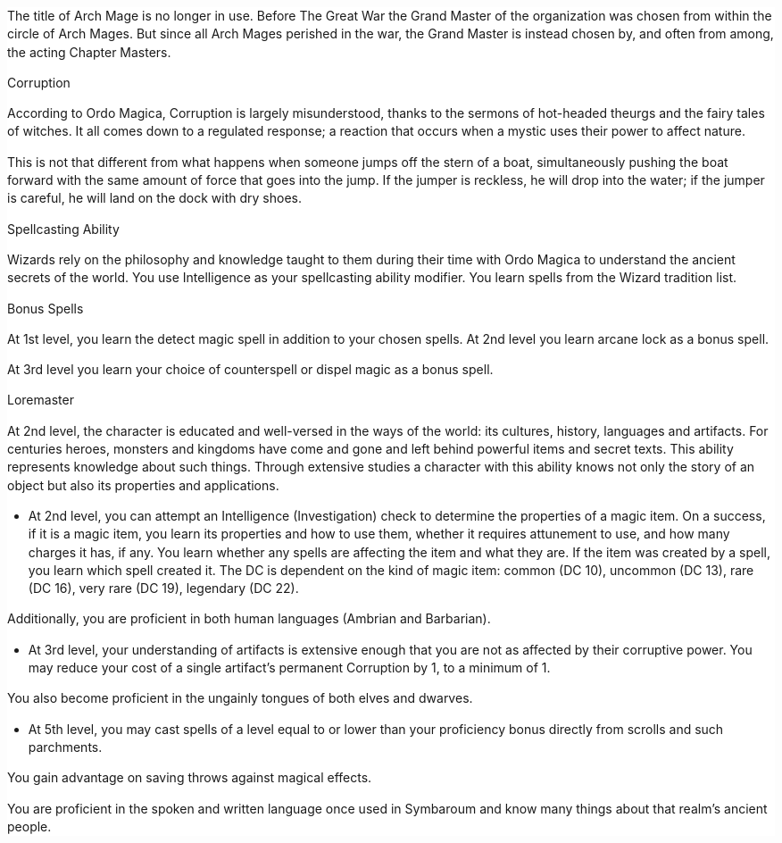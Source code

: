 The title of Arch Mage is no longer in use. Before The Great War the Grand Master of the organization was chosen from within the circle of Arch Mages. But since all Arch Mages perished in the war, the Grand Master is instead chosen by, and often from among, the acting Chapter Masters.

Corruption

According to Ordo Magica, Corruption is largely misunderstood, thanks to the sermons of hot-­headed theurgs and the fairy tales of witches. It all comes down to a regulated response; a reaction that occurs when a mystic uses their power to affect nature.

This is not that different from what happens when someone jumps off the stern of a boat, simultaneously pushing the boat forward with the same amount of force that goes into the jump. If the jumper is reckless, he will drop into the water; if the jumper is careful, he will land on the dock with dry shoes.

Spellcasting Ability

Wizards rely on the philosophy and knowledge taught to them during their time with Ordo Magica to understand the ancient secrets of the world. You use Intelligence as your spellcasting ability modifier. You learn spells from the Wizard tradition list.

Bonus Spells

At 1st level, you learn the detect magic spell in addition to your chosen spells. At 2nd level you learn arcane lock as a bonus spell.

At 3rd level you learn your choice of counterspell or dispel magic as a bonus spell.

Loremaster

At 2nd level, the character is educated and well-­versed in the ways of the world: its cultures, history, languages and artifacts. For centuries heroes, monsters and kingdoms have come and gone and left behind powerful items and secret texts. This ability represents knowledge about such things. Through extensive studies a character with this ability knows not only the story of an object but also its properties and applications.

- At 2nd level, you can attempt an Intelligence (Investigation) check to determine the properties of a magic item. On a success, if it is a magic item, you learn its properties and how to use them, whether it requires attunement to use, and how many charges it has, if any. You learn whether any spells are affecting the item and what they are. If the item was created by a spell, you learn which spell created it. The DC is dependent on the kind of magic item: common (DC 10), uncommon (DC 13), rare (DC 16), very rare (DC 19), legendary (DC 22).

Additionally, you are proficient in both human languages (Ambrian and Barbarian).

- At 3rd level, your understanding of artifacts is extensive enough that you are not as affected by their corruptive power. You may reduce your cost of a single artifact’s permanent Corruption by 1, to a minimum of 1.

You also become proficient in the ungainly tongues of both elves and dwarves.

- At 5th level, you may cast spells of a level equal to or lower than your proficiency bonus directly from scrolls and such parchments.

You gain advantage on saving throws against magical effects.

You are proficient in the spoken and written language once used in Symbaroum and know many things about that realm’s ancient people.
